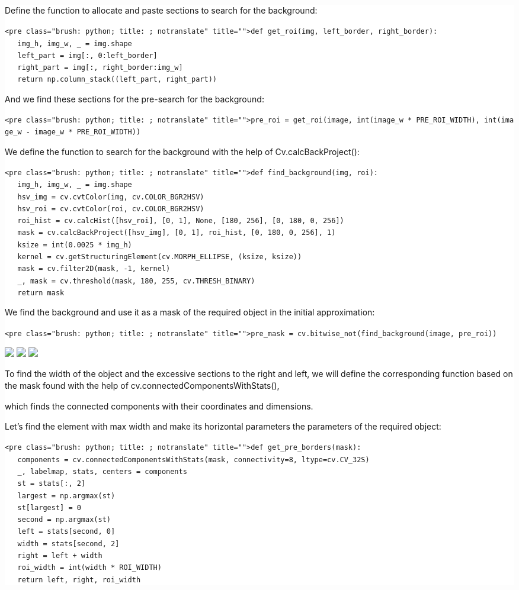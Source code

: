 Define the function to allocate and paste sections to search for the background:

```
<pre class="brush: python; title: ; notranslate" title="">def get_roi(img, left_border, right_border):
   img_h, img_w, _ = img.shape
   left_part = img[:, 0:left_border]
   right_part = img[:, right_border:img_w]
   return np.column_stack((left_part, right_part))
```

And we find these sections for the pre-search for the background:

```
<pre class="brush: python; title: ; notranslate" title="">pre_roi = get_roi(image, int(image_w * PRE_ROI_WIDTH), int(image_w - image_w * PRE_ROI_WIDTH))
```

We define the function to search for the background with the help of Cv.calcBackProject():

```
<pre class="brush: python; title: ; notranslate" title="">def find_background(img, roi):
   img_h, img_w, _ = img.shape
   hsv_img = cv.cvtColor(img, cv.COLOR_BGR2HSV)
   hsv_roi = cv.cvtColor(roi, cv.COLOR_BGR2HSV)
   roi_hist = cv.calcHist([hsv_roi], [0, 1], None, [180, 256], [0, 180, 0, 256])
   mask = cv.calcBackProject([hsv_img], [0, 1], roi_hist, [0, 180, 0, 256], 1)
   ksize = int(0.0025 * img_h)
   kernel = cv.getStructuringElement(cv.MORPH_ELLIPSE, (ksize, ksize))
   mask = cv.filter2D(mask, -1, kernel)
   _, mask = cv.threshold(mask, 180, 255, cv.THRESH_BINARY)
   return mask
```

We find the background and use it as a mask of the required object in the initial approximation:

```
<pre class="brush: python; title: ; notranslate" title="">pre_mask = cv.bitwise_not(find_background(image, pre_roi))
```

[![](https://issart.com/blog/wp-content/uploads/2018/11/word-image-10-275x300.png)](https://issart.com/blog/wp-content/uploads/2018/11/word-image-10.png) [![](https://issart.com/blog/wp-content/uploads/2018/11/word-image-1-1-275x300.png)](https://issart.com/blog/wp-content/uploads/2018/11/word-image-1-1.png) [![](https://issart.com/blog/wp-content/uploads/2018/11/word-image-2-1-275x300.png)](https://issart.com/blog/wp-content/uploads/2018/11/word-image-2-1.png)

To find the width of the object and the excessive sections to the right and left, we will define the corresponding function based on the mask found with the help of cv.connectedComponentsWithStats(),

which finds the connected components with their coordinates and dimensions.

Let’s find the element with max width and make its horizontal parameters the parameters of the required object:

```
<pre class="brush: python; title: ; notranslate" title="">def get_pre_borders(mask):
   components = cv.connectedComponentsWithStats(mask, connectivity=8, ltype=cv.CV_32S)
   _, labelmap, stats, centers = components
   st = stats[:, 2]
   largest = np.argmax(st)
   st[largest] = 0
   second = np.argmax(st)
   left = stats[second, 0]
   width = stats[second, 2]
   right = left + width
   roi_width = int(width * ROI_WIDTH)
   return left, right, roi_width
```
